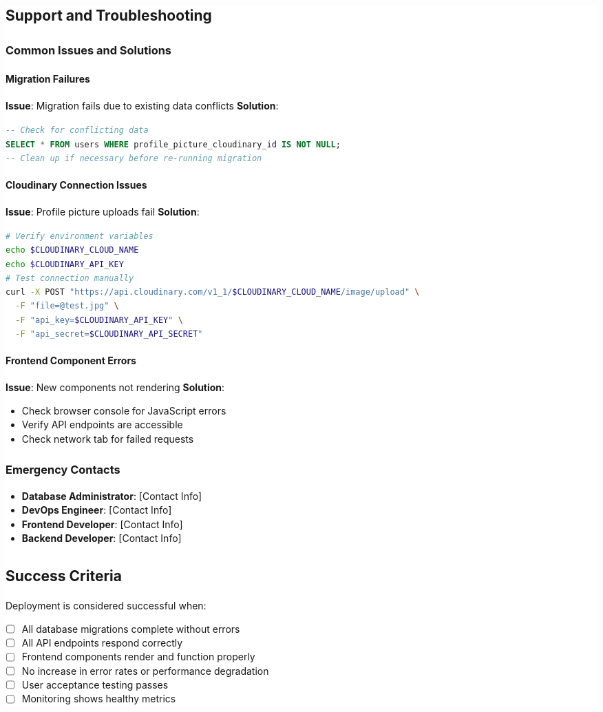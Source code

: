 ## Support and Troubleshooting

### Common Issues and Solutions

#### Migration Failures

**Issue**: Migration fails due to existing data conflicts
**Solution**: 
```sql
-- Check for conflicting data
SELECT * FROM users WHERE profile_picture_cloudinary_id IS NOT NULL;
-- Clean up if necessary before re-running migration
```

#### Cloudinary Connection Issues

**Issue**: Profile picture uploads fail
**Solution**:
```bash
# Verify environment variables
echo $CLOUDINARY_CLOUD_NAME
echo $CLOUDINARY_API_KEY
# Test connection manually
curl -X POST "https://api.cloudinary.com/v1_1/$CLOUDINARY_CLOUD_NAME/image/upload" \
  -F "file=@test.jpg" \
  -F "api_key=$CLOUDINARY_API_KEY" \
  -F "api_secret=$CLOUDINARY_API_SECRET"
```

#### Frontend Component Errors

**Issue**: New components not rendering
**Solution**:
- Check browser console for JavaScript errors
- Verify API endpoints are accessible
- Check network tab for failed requests

### Emergency Contacts

- **Database Administrator**: [Contact Info]
- **DevOps Engineer**: [Contact Info]
- **Frontend Developer**: [Contact Info]
- **Backend Developer**: [Contact Info]

## Success Criteria

Deployment is considered successful when:

- [ ] All database migrations complete without errors
- [ ] All API endpoints respond correctly
- [ ] Frontend components render and function properly
- [ ] No increase in error rates or performance degradation
- [ ] User acceptance testing passes
- [ ] Monitoring shows healthy metrics
